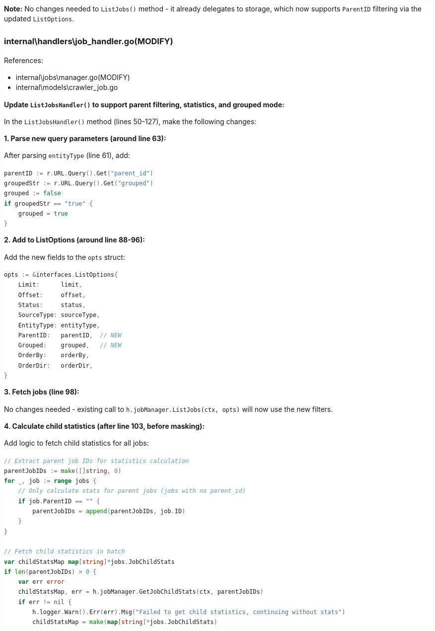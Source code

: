 **Note:**
No changes needed to `ListJobs()` method - it already delegates to storage, which now supports `ParentID` filtering via the updated `ListOptions`.

### internal\handlers\job_handler.go(MODIFY)

References: 

- internal\jobs\manager.go(MODIFY)
- internal\models\crawler_job.go

**Update `ListJobsHandler()` to support parent filtering, statistics, and grouped mode:**

In the `ListJobsHandler()` method (lines 50-127), make the following changes:

**1. Parse new query parameters (around line 63):**

After parsing `entityType` (line 61), add:
```go
parentID := r.URL.Query().Get("parent_id")
groupedStr := r.URL.Query().Get("grouped")
grouped := false
if groupedStr == "true" {
    grouped = true
}
```

**2. Add to ListOptions (around line 88-96):**

Add the new fields to the `opts` struct:
```go
opts := &interfaces.ListOptions{
    Limit:      limit,
    Offset:     offset,
    Status:     status,
    SourceType: sourceType,
    EntityType: entityType,
    ParentID:   parentID,  // NEW
    Grouped:    grouped,   // NEW
    OrderBy:    orderBy,
    OrderDir:   orderDir,
}
```

**3. Fetch jobs (line 98):**

No changes needed - existing call to `h.jobManager.ListJobs(ctx, opts)` will now use the new filters.

**4. Calculate child statistics (after line 103, before masking):**

Add logic to fetch child statistics for all jobs:
```go
// Extract parent job IDs for statistics calculation
parentJobIDs := make([]string, 0)
for _, job := range jobs {
    // Only calculate stats for parent jobs (jobs with no parent_id)
    if job.ParentID == "" {
        parentJobIDs = append(parentJobIDs, job.ID)
    }
}

// Fetch child statistics in batch
var childStatsMap map[string]*jobs.JobChildStats
if len(parentJobIDs) > 0 {
    var err error
    childStatsMap, err = h.jobManager.GetJobChildStats(ctx, parentJobIDs)
    if err != nil {
        h.logger.Warn().Err(err).Msg("Failed to get child statistics, continuing without stats")
        childStatsMap = make(map[string]*jobs.JobChildStats)
```